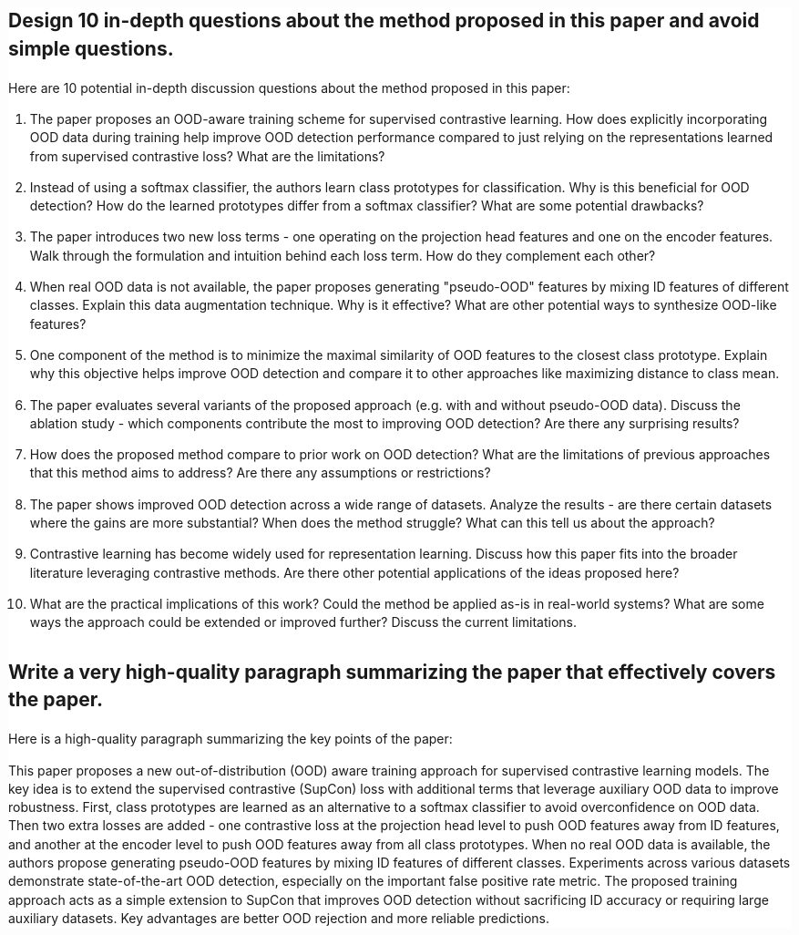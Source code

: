 ## Design 10 in-depth questions about the method proposed in this paper and avoid simple questions.

 Here are 10 potential in-depth discussion questions about the method proposed in this paper:

1. The paper proposes an OOD-aware training scheme for supervised contrastive learning. How does explicitly incorporating OOD data during training help improve OOD detection performance compared to just relying on the representations learned from supervised contrastive loss? What are the limitations?

2. Instead of using a softmax classifier, the authors learn class prototypes for classification. Why is this beneficial for OOD detection? How do the learned prototypes differ from a softmax classifier? What are some potential drawbacks?

3. The paper introduces two new loss terms - one operating on the projection head features and one on the encoder features. Walk through the formulation and intuition behind each loss term. How do they complement each other?

4. When real OOD data is not available, the paper proposes generating "pseudo-OOD" features by mixing ID features of different classes. Explain this data augmentation technique. Why is it effective? What are other potential ways to synthesize OOD-like features? 

5. One component of the method is to minimize the maximal similarity of OOD features to the closest class prototype. Explain why this objective helps improve OOD detection and compare it to other approaches like maximizing distance to class mean.

6. The paper evaluates several variants of the proposed approach (e.g. with and without pseudo-OOD data). Discuss the ablation study - which components contribute the most to improving OOD detection? Are there any surprising results?

7. How does the proposed method compare to prior work on OOD detection? What are the limitations of previous approaches that this method aims to address? Are there any assumptions or restrictions?

8. The paper shows improved OOD detection across a wide range of datasets. Analyze the results - are there certain datasets where the gains are more substantial? When does the method struggle? What can this tell us about the approach?

9. Contrastive learning has become widely used for representation learning. Discuss how this paper fits into the broader literature leveraging contrastive methods. Are there other potential applications of the ideas proposed here?

10. What are the practical implications of this work? Could the method be applied as-is in real-world systems? What are some ways the approach could be extended or improved further? Discuss the current limitations.


## Write a very high-quality paragraph summarizing the paper that effectively covers the paper.

 Here is a high-quality paragraph summarizing the key points of the paper:

This paper proposes a new out-of-distribution (OOD) aware training approach for supervised contrastive learning models. The key idea is to extend the supervised contrastive (SupCon) loss with additional terms that leverage auxiliary OOD data to improve robustness. First, class prototypes are learned as an alternative to a softmax classifier to avoid overconfidence on OOD data. Then two extra losses are added - one contrastive loss at the projection head level to push OOD features away from ID features, and another at the encoder level to push OOD features away from all class prototypes. When no real OOD data is available, the authors propose generating pseudo-OOD features by mixing ID features of different classes. Experiments across various datasets demonstrate state-of-the-art OOD detection, especially on the important false positive rate metric. The proposed training approach acts as a simple extension to SupCon that improves OOD detection without sacrificing ID accuracy or requiring large auxiliary datasets. Key advantages are better OOD rejection and more reliable predictions.
